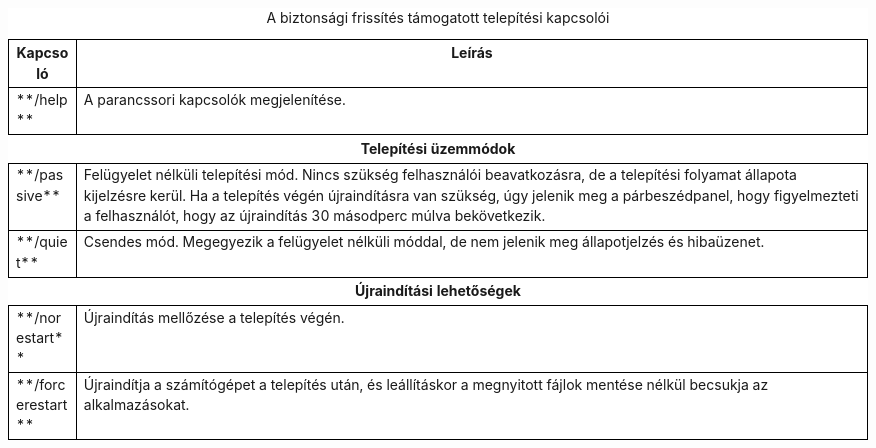 <table class="dataTable">
<caption>
A biztonsági frissítés támogatott telepítési kapcsolói
</caption>
<tr class="thead">
<th style="border:1px solid black;" >
Kapcsoló
</th>
<th style="border:1px solid black;" >
Leírás
</th>
</tr>
<tr>
<td style="border:1px solid black;">
**/help**
</td>
<td style="border:1px solid black;">
A parancssori kapcsolók megjelenítése.
</td>
</tr>
<tr>
<th colspan="2">
Telepítési üzemmódok
</th>
</tr>
<tr class="alternateRow">
<td style="border:1px solid black;">
**/passive**
</td>
<td style="border:1px solid black;">
Felügyelet nélküli telepítési mód. Nincs szükség felhasználói beavatkozásra, de a telepítési folyamat állapota kijelzésre kerül. Ha a telepítés végén újraindításra van szükség, úgy jelenik meg a párbeszédpanel, hogy figyelmezteti a felhasználót, hogy az újraindítás 30 másodperc múlva bekövetkezik.
</td>
</tr>
<tr>
<td style="border:1px solid black;">
**/quiet**
</td>
<td style="border:1px solid black;">
Csendes mód. Megegyezik a felügyelet nélküli móddal, de nem jelenik meg állapotjelzés és hibaüzenet.
</td>
</tr>
<tr>
<th colspan="2">
Újraindítási lehetőségek
</th>
</tr>
<tr class="alternateRow">
<td style="border:1px solid black;">
**/norestart**
</td>
<td style="border:1px solid black;">
Újraindítás mellőzése a telepítés végén.
</td>
</tr>
<tr>
<td style="border:1px solid black;">
**/forcerestart**
</td>
<td style="border:1px solid black;">
Újraindítja a számítógépet a telepítés után, és leállításkor a megnyitott fájlok mentése nélkül becsukja az alkalmazásokat.